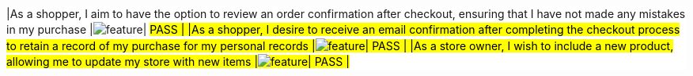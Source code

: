 |As a shopper, I aim to have the option to review an order confirmation after checkout, ensuring that I have not made any mistakes in my purchase |![feature](./assets/testing/userstories/order_confirmation_userstories.png)| <mark>PASS<mark> |
|As a shopper, I desire to receive an email confirmation after completing the checkout process to retain a record of my purchase for my personal records |![feature](./assets/testing/userstories/email_confirmation_userstories.png)| <mark>PASS<mark> |
|As a store owner, I wish to include a new product, allowing me to update my store with new items |![feature](./assets/testing/userstories/product_add_userstories.png)| <mark>PASS<mark> |

